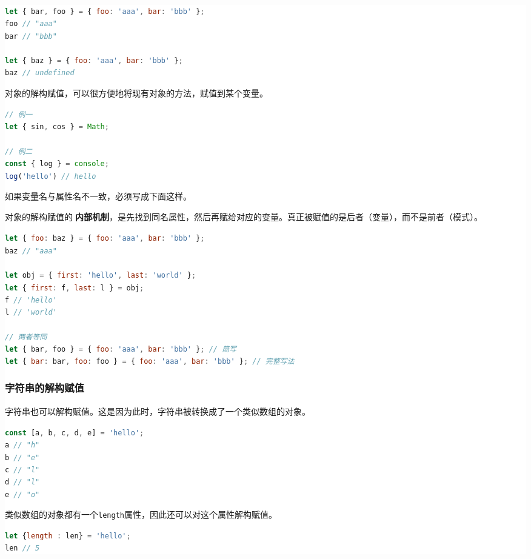 ```javascript
let { bar, foo } = { foo: 'aaa', bar: 'bbb' };
foo // "aaa"
bar // "bbb"

let { baz } = { foo: 'aaa', bar: 'bbb' };
baz // undefined
```

对象的解构赋值，可以很方便地将现有对象的方法，赋值到某个变量。

```javascript
// 例一
let { sin, cos } = Math;

// 例二
const { log } = console;
log('hello') // hello
```

如果变量名与属性名不一致，必须写成下面这样。

对象的解构赋值的 **内部机制**，是先找到同名属性，然后再赋给对应的变量。真正被赋值的是后者（变量），而不是前者（模式）。 

```javascript
let { foo: baz } = { foo: 'aaa', bar: 'bbb' };
baz // "aaa"

let obj = { first: 'hello', last: 'world' };
let { first: f, last: l } = obj;
f // 'hello'
l // 'world'

// 两者等同
let { bar, foo } = { foo: 'aaa', bar: 'bbb' }; // 简写
let { bar: bar, foo: foo } = { foo: 'aaa', bar: 'bbb' }; // 完整写法
```

### 字符串的解构赋值

字符串也可以解构赋值。这是因为此时，字符串被转换成了一个类似数组的对象。

```javascript
const [a, b, c, d, e] = 'hello';
a // "h"
b // "e"
c // "l"
d // "l"
e // "o"
```

类似数组的对象都有一个`length`属性，因此还可以对这个属性解构赋值。

```javascript
let {length : len} = 'hello';
len // 5
```
